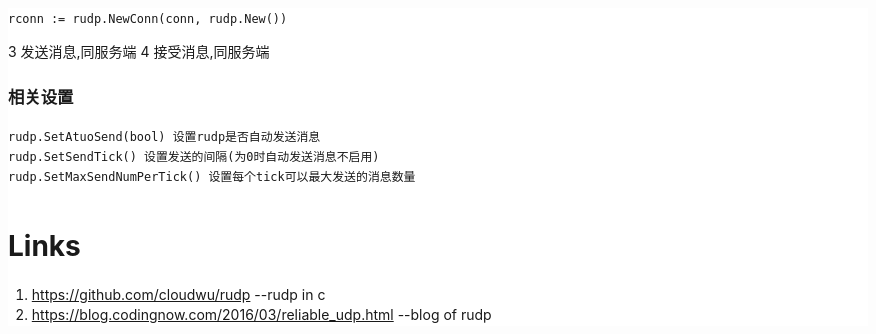 ```golang
rconn := rudp.NewConn(conn, rudp.New())
```
3 发送消息,同服务端
4 接受消息,同服务端

### 相关设置

```golang
rudp.SetAtuoSend(bool) 设置rudp是否自动发送消息
rudp.SetSendTick() 设置发送的间隔(为0时自动发送消息不启用)
rudp.SetMaxSendNumPerTick() 设置每个tick可以最大发送的消息数量
``` 

# Links
1. https://github.com/cloudwu/rudp --rudp in c
2. https://blog.codingnow.com/2016/03/reliable_udp.html --blog of rudp
